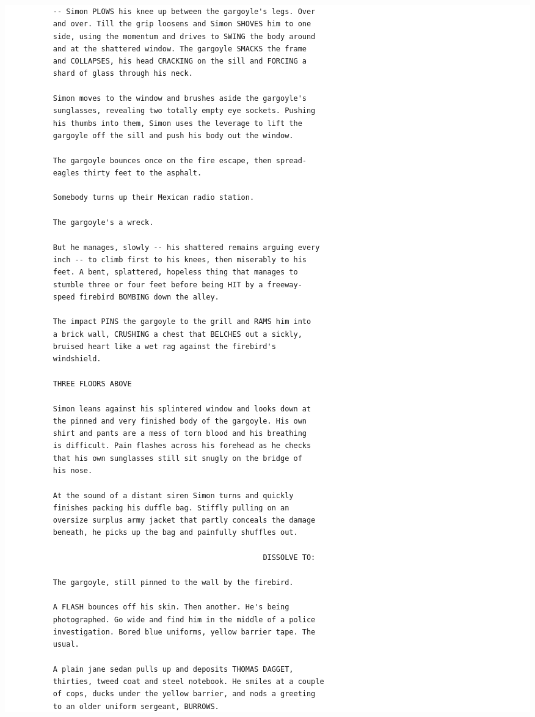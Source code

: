                -- Simon PLOWS his knee up between the gargoyle's legs. Over 
               and over. Till the grip loosens and Simon SHOVES him to one 
               side, using the momentum and drives to SWING the body around 
               and at the shattered window. The gargoyle SMACKS the frame 
               and COLLAPSES, his head CRACKING on the sill and FORCING a 
               shard of glass through his neck.

               Simon moves to the window and brushes aside the gargoyle's 
               sunglasses, revealing two totally empty eye sockets. Pushing 
               his thumbs into them, Simon uses the leverage to lift the 
               gargoyle off the sill and push his body out the window.

               The gargoyle bounces once on the fire escape, then spread-
               eagles thirty feet to the asphalt.

               Somebody turns up their Mexican radio station.

               The gargoyle's a wreck.

               But he manages, slowly -- his shattered remains arguing every 
               inch -- to climb first to his knees, then miserably to his 
               feet. A bent, splattered, hopeless thing that manages to 
               stumble three or four feet before being HIT by a freeway-
               speed firebird BOMBING down the alley.

               The impact PINS the gargoyle to the grill and RAMS him into 
               a brick wall, CRUSHING a chest that BELCHES out a sickly, 
               bruised heart like a wet rag against the firebird's 
               windshield.

               THREE FLOORS ABOVE

               Simon leans against his splintered window and looks down at 
               the pinned and very finished body of the gargoyle. His own 
               shirt and pants are a mess of torn blood and his breathing 
               is difficult. Pain flashes across his forehead as he checks 
               that his own sunglasses still sit snugly on the bridge of 
               his nose.

               At the sound of a distant siren Simon turns and quickly 
               finishes packing his duffle bag. Stiffly pulling on an 
               oversize surplus army jacket that partly conceals the damage 
               beneath, he picks up the bag and painfully shuffles out.

                                                               DISSOLVE TO:

               The gargoyle, still pinned to the wall by the firebird.

               A FLASH bounces off his skin. Then another. He's being 
               photographed. Go wide and find him in the middle of a police 
               investigation. Bored blue uniforms, yellow barrier tape. The 
               usual.

               A plain jane sedan pulls up and deposits THOMAS DAGGET, 
               thirties, tweed coat and steel notebook. He smiles at a couple 
               of cops, ducks under the yellow barrier, and nods a greeting 
               to an older uniform sergeant, BURROWS.
